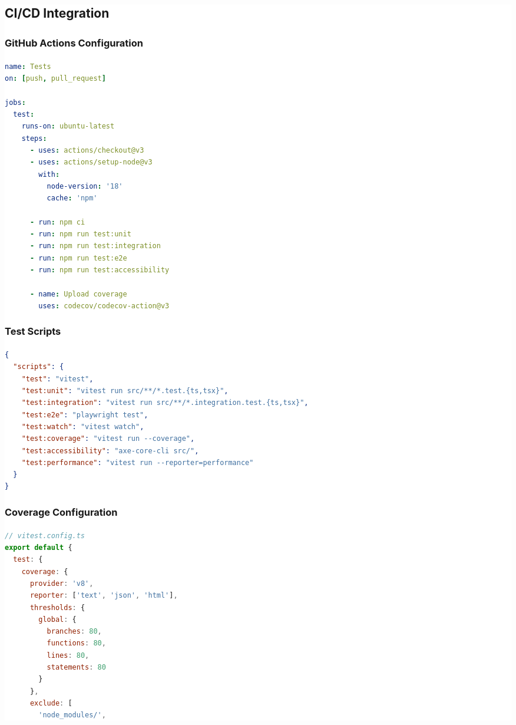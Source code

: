 ## CI/CD Integration

### GitHub Actions Configuration

```yaml
name: Tests
on: [push, pull_request]

jobs:
  test:
    runs-on: ubuntu-latest
    steps:
      - uses: actions/checkout@v3
      - uses: actions/setup-node@v3
        with:
          node-version: '18'
          cache: 'npm'
      
      - run: npm ci
      - run: npm run test:unit
      - run: npm run test:integration
      - run: npm run test:e2e
      - run: npm run test:accessibility
      
      - name: Upload coverage
        uses: codecov/codecov-action@v3
```

### Test Scripts

```json
{
  "scripts": {
    "test": "vitest",
    "test:unit": "vitest run src/**/*.test.{ts,tsx}",
    "test:integration": "vitest run src/**/*.integration.test.{ts,tsx}",
    "test:e2e": "playwright test",
    "test:watch": "vitest watch",
    "test:coverage": "vitest run --coverage",
    "test:accessibility": "axe-core-cli src/",
    "test:performance": "vitest run --reporter=performance"
  }
}
```

### Coverage Configuration

```javascript
// vitest.config.ts
export default {
  test: {
    coverage: {
      provider: 'v8',
      reporter: ['text', 'json', 'html'],
      thresholds: {
        global: {
          branches: 80,
          functions: 80,
          lines: 80,
          statements: 80
        }
      },
      exclude: [
        'node_modules/',
```